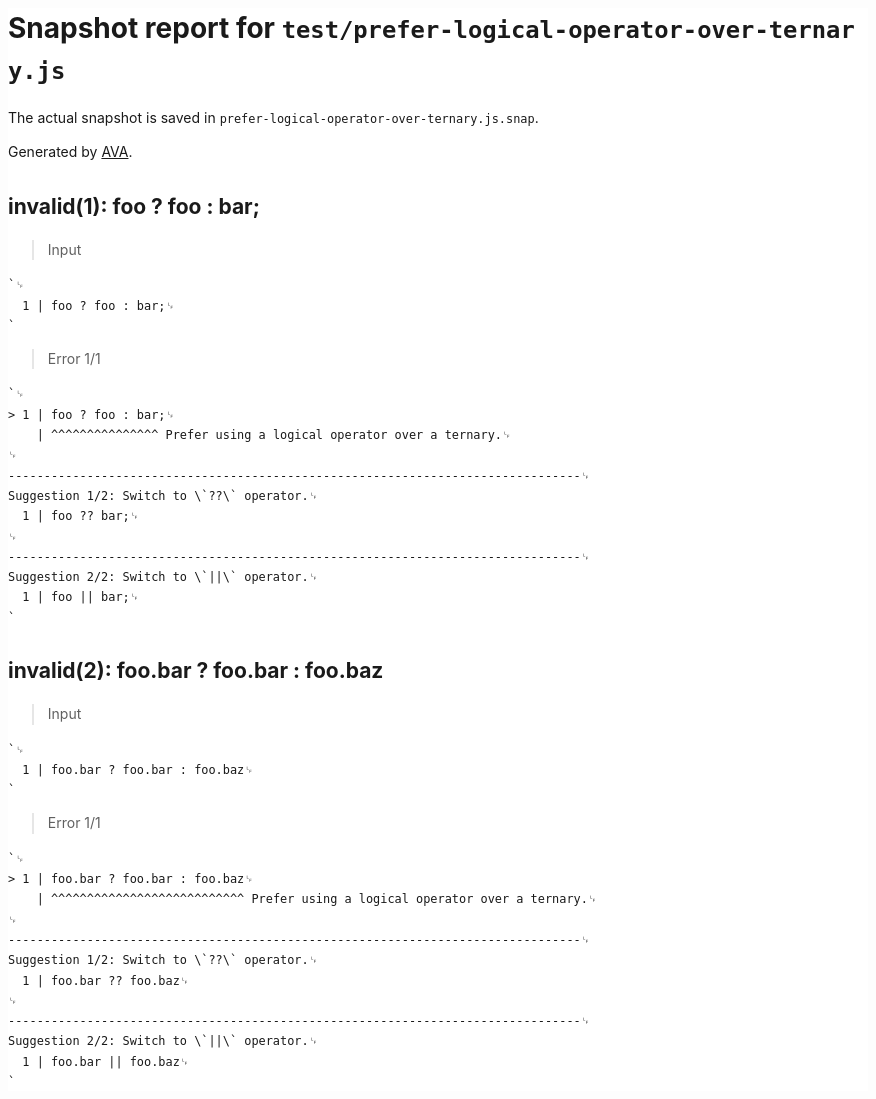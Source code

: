 # Snapshot report for `test/prefer-logical-operator-over-ternary.js`

The actual snapshot is saved in `prefer-logical-operator-over-ternary.js.snap`.

Generated by [AVA](https://avajs.dev).

## invalid(1): foo ? foo : bar;

> Input

    `␊
      1 | foo ? foo : bar;␊
    `

> Error 1/1

    `␊
    > 1 | foo ? foo : bar;␊
        | ^^^^^^^^^^^^^^^ Prefer using a logical operator over a ternary.␊
    ␊
    --------------------------------------------------------------------------------␊
    Suggestion 1/2: Switch to \`??\` operator.␊
      1 | foo ?? bar;␊
    ␊
    --------------------------------------------------------------------------------␊
    Suggestion 2/2: Switch to \`||\` operator.␊
      1 | foo || bar;␊
    `

## invalid(2): foo.bar ? foo.bar : foo.baz

> Input

    `␊
      1 | foo.bar ? foo.bar : foo.baz␊
    `

> Error 1/1

    `␊
    > 1 | foo.bar ? foo.bar : foo.baz␊
        | ^^^^^^^^^^^^^^^^^^^^^^^^^^^ Prefer using a logical operator over a ternary.␊
    ␊
    --------------------------------------------------------------------------------␊
    Suggestion 1/2: Switch to \`??\` operator.␊
      1 | foo.bar ?? foo.baz␊
    ␊
    --------------------------------------------------------------------------------␊
    Suggestion 2/2: Switch to \`||\` operator.␊
      1 | foo.bar || foo.baz␊
    `
